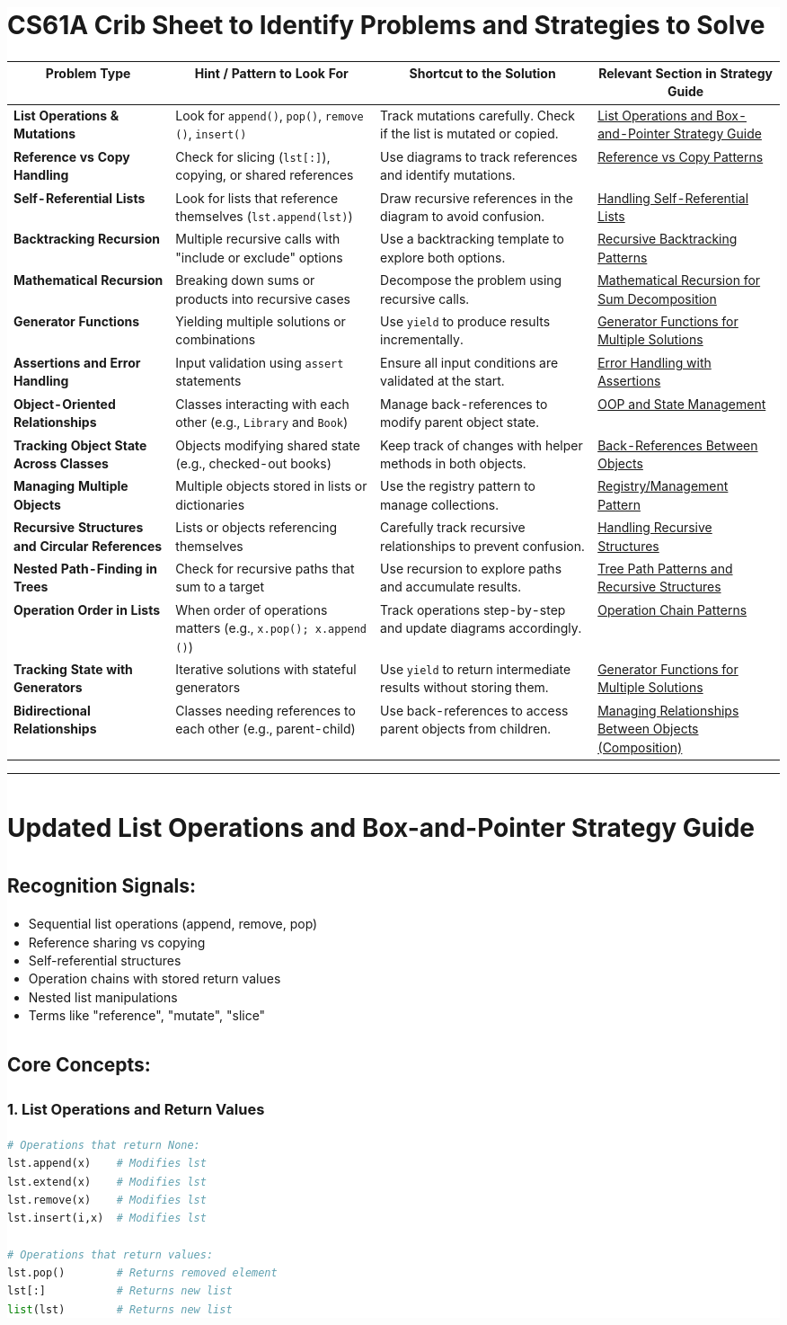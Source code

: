 # CS61A Crib Sheet to Identify Problems and Strategies to Solve

| **Problem Type**                     | **Hint / Pattern to Look For**                                | **Shortcut to the Solution**                                      | **Relevant Section in Strategy Guide**                                      |
|---------------------------------------|---------------------------------------------------------------|-------------------------------------------------------------------|--------------------------------------------------------------------------------|
| **List Operations & Mutations**       | Look for `append()`, `pop()`, `remove()`, `insert()`           | Track mutations carefully. Check if the list is mutated or copied.| [List Operations and Box-and-Pointer Strategy Guide](#updated-list-operations-and-box-and-pointer-strategy-guide) |
| **Reference vs Copy Handling**        | Check for slicing (`lst[:]`), copying, or shared references    | Use diagrams to track references and identify mutations.          | [Reference vs Copy Patterns](#reference-vs-copy-patterns)                      |
| **Self-Referential Lists**            | Look for lists that reference themselves (`lst.append(lst)`)   | Draw recursive references in the diagram to avoid confusion.      | [Handling Self-Referential Lists](#new-handling-self-referential-lists)        |
| **Backtracking Recursion**            | Multiple recursive calls with "include or exclude" options     | Use a backtracking template to explore both options.              | [Recursive Backtracking Patterns](#new-recursive-backtracking-patterns)        |
| **Mathematical Recursion**            | Breaking down sums or products into recursive cases            | Decompose the problem using recursive calls.                      | [Mathematical Recursion for Sum Decomposition](#new-mathematical-recursion-for-sum-decomposition) |
| **Generator Functions**               | Yielding multiple solutions or combinations                   | Use `yield` to produce results incrementally.                     | [Generator Functions for Multiple Solutions](#new-generator-functions-for-multiple-solutions) |
| **Assertions and Error Handling**     | Input validation using `assert` statements                     | Ensure all input conditions are validated at the start.           | [Error Handling with Assertions](#new-error-handling-with-assertions)          |
| **Object-Oriented Relationships**     | Classes interacting with each other (e.g., `Library` and `Book`)| Manage back-references to modify parent object state.             | [OOP and State Management](#oop-and-state-management-strategy-guide)           |
| **Tracking Object State Across Classes** | Objects modifying shared state (e.g., checked-out books)      | Keep track of changes with helper methods in both objects.        | [Back-References Between Objects](#new-back-reference-patterns)               |
| **Managing Multiple Objects**         | Multiple objects stored in lists or dictionaries               | Use the registry pattern to manage collections.                   | [Registry/Management Pattern](#registrymanagement-pattern-like-mic-speaker-example) |
| **Recursive Structures and Circular References** | Lists or objects referencing themselves                   | Carefully track recursive relationships to prevent confusion.     | [Handling Recursive Structures](#new-handling-recursive-structures)            |
| **Nested Path-Finding in Trees**      | Check for recursive paths that sum to a target                 | Use recursion to explore paths and accumulate results.            | [Tree Path Patterns and Recursive Structures](#sequential-pattern-matching-and-tree-path-guide) |
| **Operation Order in Lists**          | When order of operations matters (e.g., `x.pop(); x.append()`) | Track operations step-by-step and update diagrams accordingly.    | [Operation Chain Patterns](#new-complex-operation-chains)                     |
| **Tracking State with Generators**    | Iterative solutions with stateful generators                   | Use `yield` to return intermediate results without storing them.  | [Generator Functions for Multiple Solutions](#new-generator-functions-for-multiple-solutions) |
| **Bidirectional Relationships**       | Classes needing references to each other (e.g., parent-child)  | Use back-references to access parent objects from children.       | [Managing Relationships Between Objects (Composition)](#new-managing-relationships-between-objects-composition) |

---


# **Updated List Operations and Box-and-Pointer Strategy Guide**

## **Recognition Signals:**
- Sequential list operations (append, remove, pop)
- Reference sharing vs copying
- Self-referential structures
- Operation chains with stored return values
- Nested list manipulations
- Terms like "reference", "mutate", "slice"

## **Core Concepts:**

### 1. **List Operations and Return Values**
```python
# Operations that return None:
lst.append(x)    # Modifies lst
lst.extend(x)    # Modifies lst
lst.remove(x)    # Modifies lst
lst.insert(i,x)  # Modifies lst

# Operations that return values:
lst.pop()        # Returns removed element
lst[:]           # Returns new list
list(lst)        # Returns new list
```
